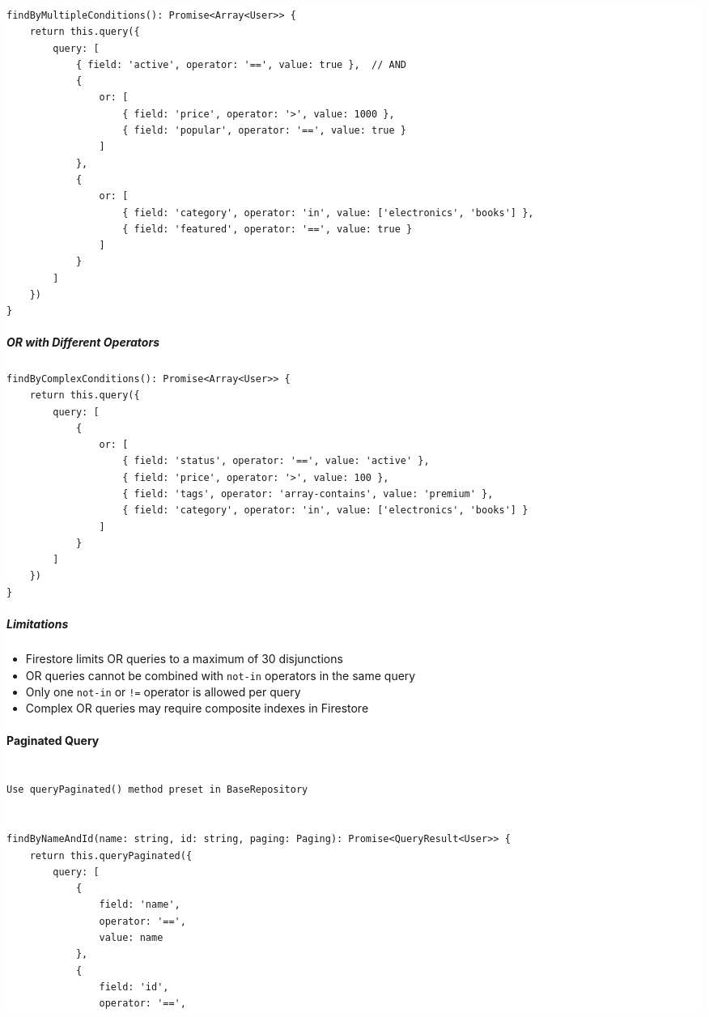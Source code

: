 ```
findByMultipleConditions(): Promise<Array<User>> {
    return this.query({
        query: [
            { field: 'active', operator: '==', value: true },  // AND
            {
                or: [
                    { field: 'price', operator: '>', value: 1000 },
                    { field: 'popular', operator: '==', value: true }
                ]
            },
            {
                or: [
                    { field: 'category', operator: 'in', value: ['electronics', 'books'] },
                    { field: 'featured', operator: '==', value: true }
                ]
            }
        ]
    })
}
```

##### OR with Different Operators

```
findByComplexConditions(): Promise<Array<User>> {
    return this.query({
        query: [
            {
                or: [
                    { field: 'status', operator: '==', value: 'active' },
                    { field: 'price', operator: '>', value: 100 },
                    { field: 'tags', operator: 'array-contains', value: 'premium' },
                    { field: 'category', operator: 'in', value: ['electronics', 'books'] }
                ]
            }
        ]
    })
}
```

##### Limitations

- Firestore limits OR queries to a maximum of 30 disjunctions
- OR queries cannot be combined with `not-in` operators in the same query
- Only one `not-in` or `!=` operator is allowed per query
- Complex OR queries may require composite indexes in Firestore

#### Paginated Query


```

Use queryPaginated() method preset in BaseRepository


findByNameAndId(name: string, id: string, paging: Paging): Promise<QueryResult<User>> {
    return this.queryPaginated({
        query: [
            {
                field: 'name',
                operator: '==',
                value: name
            },
            {
                field: 'id',
                operator: '==',
```